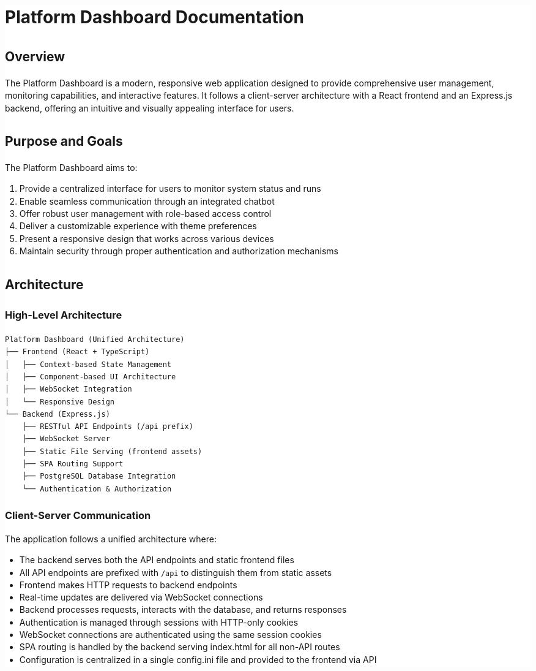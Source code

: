 # Platform Dashboard Documentation

## Overview

The Platform Dashboard is a modern, responsive web application designed to provide comprehensive user management, monitoring capabilities, and interactive features. It follows a client-server architecture with a React frontend and an Express.js backend, offering an intuitive and visually appealing interface for users.

## Purpose and Goals

The Platform Dashboard aims to:

1. Provide a centralized interface for users to monitor system status and runs
2. Enable seamless communication through an integrated chatbot
3. Offer robust user management with role-based access control
4. Deliver a customizable experience with theme preferences
5. Present a responsive design that works across various devices
6. Maintain security through proper authentication and authorization mechanisms

## Architecture

### High-Level Architecture

```
Platform Dashboard (Unified Architecture)
├── Frontend (React + TypeScript)
│   ├── Context-based State Management
│   ├── Component-based UI Architecture
│   ├── WebSocket Integration
│   └── Responsive Design
└── Backend (Express.js)
    ├── RESTful API Endpoints (/api prefix)
    ├── WebSocket Server
    ├── Static File Serving (frontend assets)
    ├── SPA Routing Support
    ├── PostgreSQL Database Integration
    └── Authentication & Authorization
```

### Client-Server Communication

The application follows a unified architecture where:
- The backend serves both the API endpoints and static frontend files
- All API endpoints are prefixed with `/api` to distinguish them from static assets
- Frontend makes HTTP requests to backend endpoints
- Real-time updates are delivered via WebSocket connections
- Backend processes requests, interacts with the database, and returns responses
- Authentication is managed through sessions with HTTP-only cookies
- WebSocket connections are authenticated using the same session cookies
- SPA routing is handled by the backend serving index.html for all non-API routes
- Configuration is centralized in a single config.ini file and provided to the frontend via API
